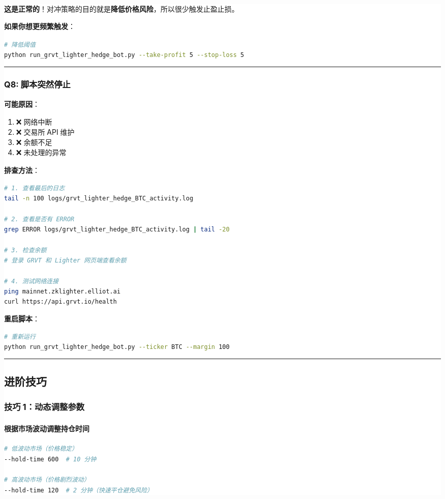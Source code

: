 **这是正常的**！对冲策略的目的就是**降低价格风险**，所以很少触发止盈止损。

**如果你想更频繁触发**：
```bash
# 降低阈值
python run_grvt_lighter_hedge_bot.py --take-profit 5 --stop-loss 5
```

---

### Q8: 脚本突然停止

**可能原因**：
1. ❌ 网络中断
2. ❌ 交易所 API 维护
3. ❌ 余额不足
4. ❌ 未处理的异常

**排查方法**：
```bash
# 1. 查看最后的日志
tail -n 100 logs/grvt_lighter_hedge_BTC_activity.log

# 2. 查看是否有 ERROR
grep ERROR logs/grvt_lighter_hedge_BTC_activity.log | tail -20

# 3. 检查余额
# 登录 GRVT 和 Lighter 网页端查看余额

# 4. 测试网络连接
ping mainnet.zklighter.elliot.ai
curl https://api.grvt.io/health
```

**重启脚本**：
```bash
# 重新运行
python run_grvt_lighter_hedge_bot.py --ticker BTC --margin 100
```

---

## 进阶技巧

### 技巧 1：动态调整参数

#### 根据市场波动调整持仓时间

```bash
# 低波动市场（价格稳定）
--hold-time 600  # 10 分钟

# 高波动市场（价格剧烈波动）
--hold-time 120  # 2 分钟（快速平仓避免风险）
```
